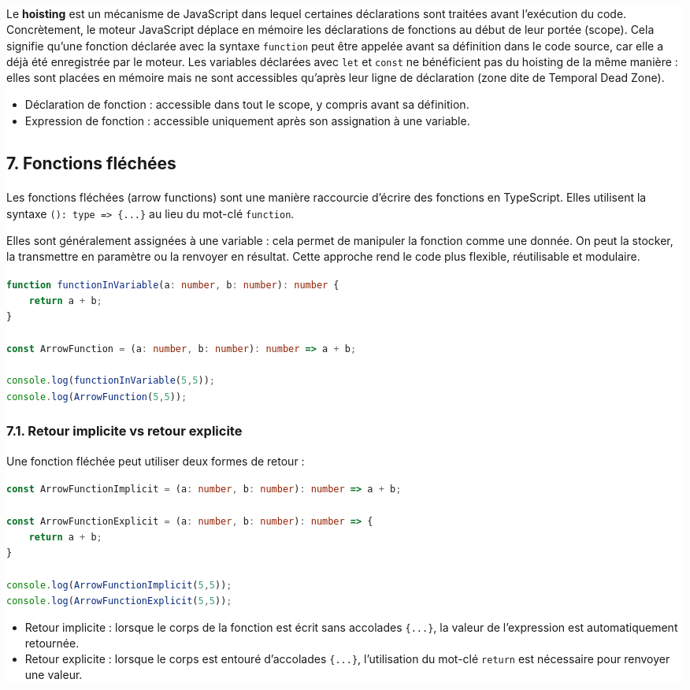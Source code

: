 Le **hoisting** est un mécanisme de JavaScript dans lequel certaines déclarations sont traitées avant l’exécution du code. Concrètement, le moteur JavaScript déplace en mémoire les déclarations de fonctions au début de leur portée (scope). Cela signifie qu’une fonction déclarée avec la syntaxe `function` peut être appelée avant sa définition dans le code source, car elle a déjà été enregistrée par le moteur. Les variables déclarées avec `let` et `const` ne bénéficient pas du hoisting de la même manière : elles sont placées en mémoire mais ne sont accessibles qu’après leur ligne de déclaration (zone dite de Temporal Dead Zone).

- Déclaration de fonction : accessible dans tout le scope, y compris avant sa définition.
- Expression de fonction : accessible uniquement après son assignation à une variable.

## 7. Fonctions fléchées

Les fonctions fléchées (arrow functions) sont une manière raccourcie d’écrire des fonctions en TypeScript. Elles utilisent la syntaxe `(): type => {...}` au lieu du mot-clé `function`.

Elles sont généralement assignées à une variable : cela permet de manipuler la fonction comme une donnée. On peut la stocker, la transmettre en paramètre ou la renvoyer en résultat. Cette approche rend le code plus flexible, réutilisable et modulaire.

```ts
function functionInVariable(a: number, b: number): number {
    return a + b;
}

const ArrowFunction = (a: number, b: number): number => a + b;

console.log(functionInVariable(5,5));
console.log(ArrowFunction(5,5));
```

### 7.1. Retour implicite vs retour explicite

Une fonction fléchée peut utiliser deux formes de retour :

```ts
const ArrowFunctionImplicit = (a: number, b: number): number => a + b;

const ArrowFunctionExplicit = (a: number, b: number): number => {
    return a + b;
}

console.log(ArrowFunctionImplicit(5,5));
console.log(ArrowFunctionExplicit(5,5));
```

- Retour implicite : lorsque le corps de la fonction est écrit sans accolades `{...}`, la valeur de l’expression est automatiquement retournée.
- Retour explicite : lorsque le corps est entouré d’accolades `{...}`, l’utilisation du mot-clé `return` est nécessaire pour renvoyer une valeur.
